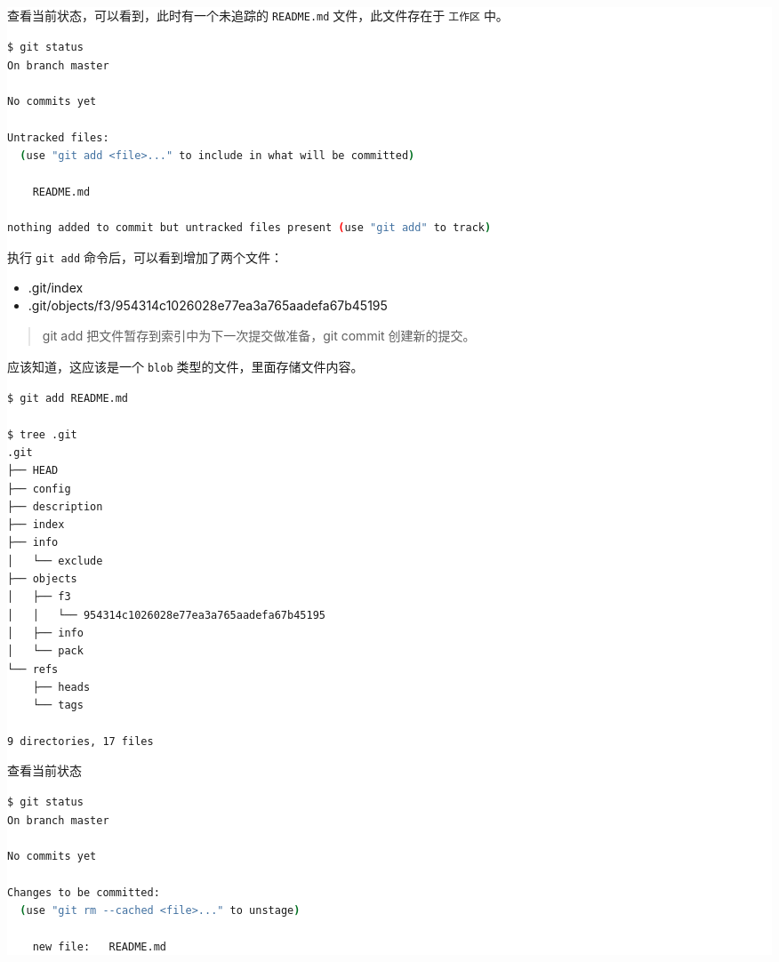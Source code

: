 查看当前状态，可以看到，此时有一个未追踪的 `README.md` 文件，此文件存在于 `工作区` 中。

```sh
$ git status
On branch master

No commits yet

Untracked files:
  (use "git add <file>..." to include in what will be committed)

	README.md

nothing added to commit but untracked files present (use "git add" to track)

```

执行 `git add` 命令后，可以看到增加了两个文件：

* .git/index
* .git/objects/f3/954314c1026028e77ea3a765aadefa67b45195

> git add 把文件暂存到索引中为下一次提交做准备，git commit 创建新的提交。

应该知道，这应该是一个 `blob` 类型的文件，里面存储文件内容。

```sh
$ git add README.md

$ tree .git
.git
├── HEAD
├── config
├── description
├── index
├── info
│   └── exclude
├── objects
│   ├── f3
│   │   └── 954314c1026028e77ea3a765aadefa67b45195
│   ├── info
│   └── pack
└── refs
    ├── heads
    └── tags

9 directories, 17 files

```

查看当前状态

```sh
$ git status
On branch master

No commits yet

Changes to be committed:
  (use "git rm --cached <file>..." to unstage)

	new file:   README.md

```
